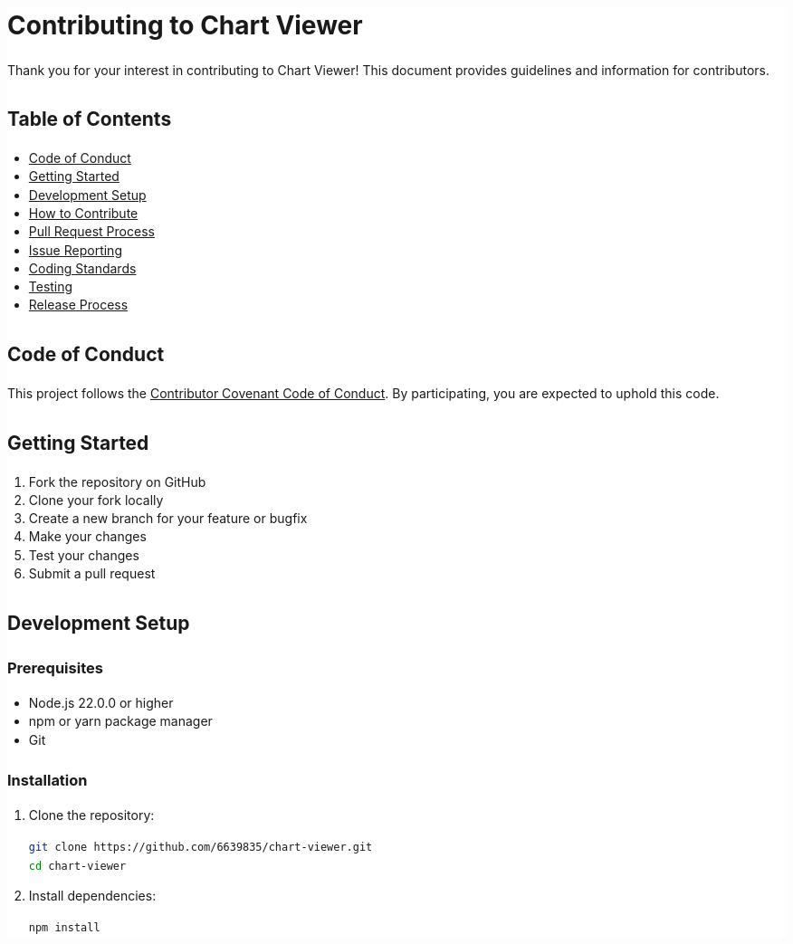 # Contributing to Chart Viewer

Thank you for your interest in contributing to Chart Viewer! This document provides guidelines and information for contributors.

## Table of Contents

- [Code of Conduct](#code-of-conduct)
- [Getting Started](#getting-started)
- [Development Setup](#development-setup)
- [How to Contribute](#how-to-contribute)
- [Pull Request Process](#pull-request-process)
- [Issue Reporting](#issue-reporting)
- [Coding Standards](#coding-standards)
- [Testing](#testing)
- [Release Process](#release-process)

## Code of Conduct

This project follows the [Contributor Covenant Code of Conduct](CODE_OF_CONDUCT.md). By participating, you are expected to uphold this code.

## Getting Started

1. Fork the repository on GitHub
2. Clone your fork locally
3. Create a new branch for your feature or bugfix
4. Make your changes
5. Test your changes
6. Submit a pull request

## Development Setup

### Prerequisites

- Node.js 22.0.0 or higher
- npm or yarn package manager
- Git

### Installation

1. Clone the repository:
   ```bash
   git clone https://github.com/6639835/chart-viewer.git
   cd chart-viewer
   ```

2. Install dependencies:
   ```bash
   npm install
   ```

